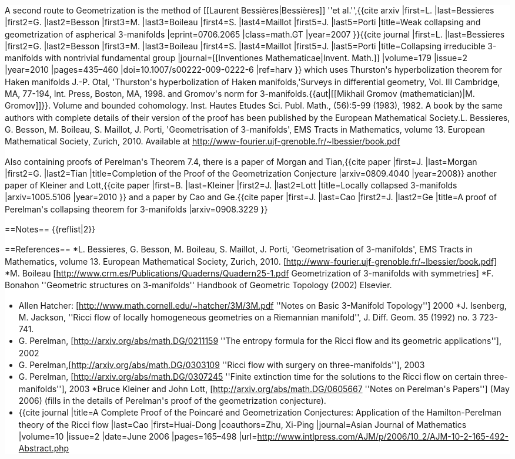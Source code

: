 A second route to Geometrization is the method of [[Laurent Bessières|Bessières]] ''et al.'',<ref>{{cite arxiv |first=L. |last=Bessieres |first2=G. |last2=Besson |first3=M. |last3=Boileau |first4=S. |last4=Maillot |first5=J. |last5=Porti |title=Weak collapsing and geometrization of aspherical 3-manifolds |eprint=0706.2065 |class=math.GT |year=2007 }}</ref><ref>{{cite journal |first=L. |last=Bessieres |first2=G. |last2=Besson |first3=M. |last3=Boileau |first4=S. |last4=Maillot |first5=J. |last5=Porti |title=Collapsing irreducible 3-manifolds with nontrivial fundamental group |journal=[[Inventiones Mathematicae|Invent. Math.]] |volume=179 |issue=2 |year=2010 |pages=435–460 |doi=10.1007/s00222-009-0222-6 |ref=harv }}</ref> which uses Thurston's hyperbolization theorem for Haken manifolds <ref>J.-P. Otal, 'Thurston's hyperbolization of Haken manifolds,'Surveys in differential geometry, Vol. III Cambridge, MA, 77-194, Int. Press, Boston, MA, 1998.</ref> and Gromov's norm for 3-manifolds.<ref>{{aut|[[Mikhail Gromov (mathematician)|M. Gromov]]}}. Volume and bounded cohomology. Inst. Hautes Etudes Sci. Publ. Math., (56):5-99 (1983), 1982.</ref> A book by the same authors with complete details of their version of the proof has been published by the European Mathematical Society.<ref>L. Bessieres, G. Besson, M. Boileau, S. Maillot, J. Porti, 'Geometrisation of 3-manifolds', EMS Tracts in Mathematics, volume 13. European Mathematical Society, Zurich, 2010. Available at  http://www-fourier.ujf-grenoble.fr/~lbessier/book.pdf</ref>

Also containing proofs of Perelman's Theorem 7.4, there is a paper of Morgan and Tian,<ref>{{cite paper |first=J. |last=Morgan |first2=G. |last2=Tian |title=Completion of the Proof of the Geometrization Conjecture |arxiv=0809.4040 |year=2008}}</ref> another paper of Kleiner and Lott,<ref>{{cite paper |first=B. |last=Kleiner |first2=J. |last2=Lott |title=Locally collapsed 3-manifolds |arxiv=1005.5106 |year=2010 }}</ref> and a paper by Cao and Ge.<ref>{{cite paper |first=J. |last=Cao |first2=J. |last2=Ge |title=A proof of Perelman's collapsing theorem for 3-manifolds |arxiv=0908.3229 }}</ref>

==Notes==
{{reflist|2}}

==References==
*L. Bessieres, G. Besson, M. Boileau, S. Maillot, J. Porti, 'Geometrisation of 3-manifolds', EMS Tracts in Mathematics, volume 13. European Mathematical Society, Zurich, 2010.  [http://www-fourier.ujf-grenoble.fr/~lbessier/book.pdf]
*M. Boileau [http://www.crm.es/Publications/Quaderns/Quadern25-1.pdf Geometrization of 3-manifolds with symmetries]
*F. Bonahon ''Geometric structures on 3-manifolds'' Handbook of Geometric Topology (2002) Elsevier.
* Allen Hatcher: [http://www.math.cornell.edu/~hatcher/3M/3M.pdf ''Notes on Basic 3-Manifold Topology''] 2000
*J. Isenberg, M. Jackson, ''Ricci flow of locally homogeneous geometries on a Riemannian manifold'', J. Diff. Geom. 35 (1992) no. 3 723-741.
* G. Perelman, [http://arxiv.org/abs/math.DG/0211159 ''The entropy formula for the Ricci flow and its geometric applications''], 2002
* G. Perelman,[http://arxiv.org/abs/math.DG/0303109 ''Ricci flow with surgery on three-manifolds''], 2003
* G. Perelman, [http://arxiv.org/abs/math.DG/0307245 ''Finite extinction time for the solutions to the Ricci flow on certain three-manifolds''], 2003
*Bruce Kleiner and John Lott,  [http://arxiv.org/abs/math.DG/0605667 ''Notes on Perelman's Papers''] (May 2006) (fills in the details of Perelman's proof of the geometrization conjecture).
* {{cite journal
|title=A Complete Proof of the Poincaré and Geometrization Conjectures: Application of the Hamilton-Perelman theory of the Ricci flow
|last=Cao
|first=Huai-Dong
|coauthors=Zhu, Xi-Ping
|journal=Asian Journal of Mathematics
|volume=10
|issue=2
|date=June 2006
|pages=165–498
|url=http://www.intlpress.com/AJM/p/2006/10_2/AJM-10-2-165-492-Abstract.php